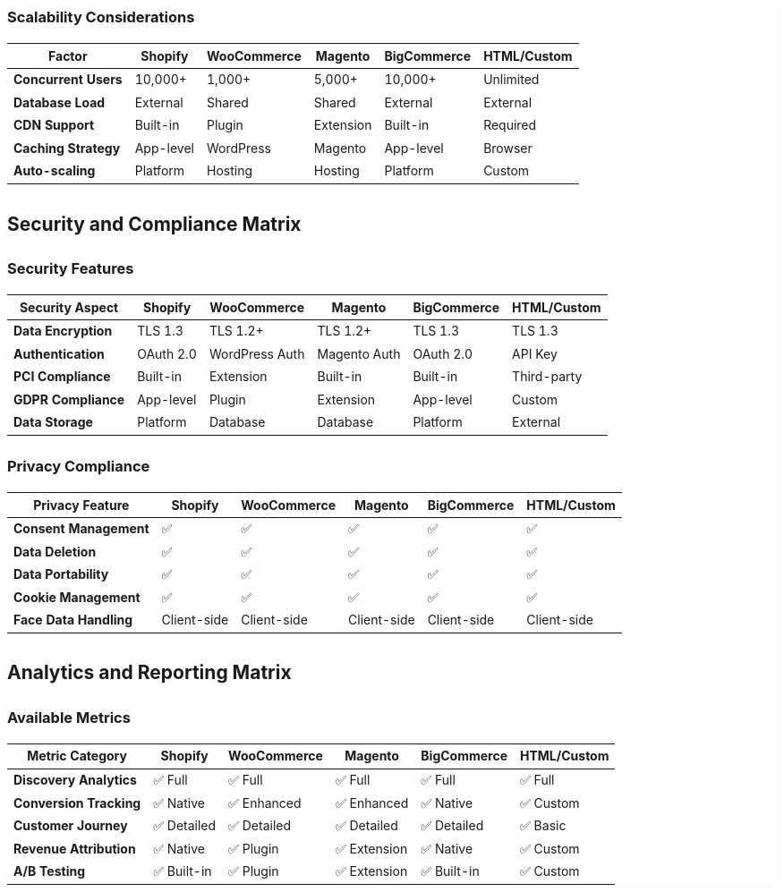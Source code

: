 ### Scalability Considerations

| Factor | Shopify | WooCommerce | Magento | BigCommerce | HTML/Custom |
|--------|---------|-------------|---------|-------------|-------------|
| **Concurrent Users** | 10,000+ | 1,000+ | 5,000+ | 10,000+ | Unlimited |
| **Database Load** | External | Shared | Shared | External | External |
| **CDN Support** | Built-in | Plugin | Extension | Built-in | Required |
| **Caching Strategy** | App-level | WordPress | Magento | App-level | Browser |
| **Auto-scaling** | Platform | Hosting | Hosting | Platform | Custom |

## Security and Compliance Matrix

### Security Features

| Security Aspect | Shopify | WooCommerce | Magento | BigCommerce | HTML/Custom |
|-----------------|---------|-------------|---------|-------------|-------------|
| **Data Encryption** | TLS 1.3 | TLS 1.2+ | TLS 1.2+ | TLS 1.3 | TLS 1.3 |
| **Authentication** | OAuth 2.0 | WordPress Auth | Magento Auth | OAuth 2.0 | API Key |
| **PCI Compliance** | Built-in | Extension | Built-in | Built-in | Third-party |
| **GDPR Compliance** | App-level | Plugin | Extension | App-level | Custom |
| **Data Storage** | Platform | Database | Database | Platform | External |

### Privacy Compliance

| Privacy Feature | Shopify | WooCommerce | Magento | BigCommerce | HTML/Custom |
|-----------------|---------|-------------|---------|-------------|-------------|
| **Consent Management** | ✅ | ✅ | ✅ | ✅ | ✅ |
| **Data Deletion** | ✅ | ✅ | ✅ | ✅ | ✅ |
| **Data Portability** | ✅ | ✅ | ✅ | ✅ | ✅ |
| **Cookie Management** | ✅ | ✅ | ✅ | ✅ | ✅ |
| **Face Data Handling** | Client-side | Client-side | Client-side | Client-side | Client-side |

## Analytics and Reporting Matrix

### Available Metrics

| Metric Category | Shopify | WooCommerce | Magento | BigCommerce | HTML/Custom |
|-----------------|---------|-------------|---------|-------------|-------------|
| **Discovery Analytics** | ✅ Full | ✅ Full | ✅ Full | ✅ Full | ✅ Full |
| **Conversion Tracking** | ✅ Native | ✅ Enhanced | ✅ Enhanced | ✅ Native | ✅ Custom |
| **Customer Journey** | ✅ Detailed | ✅ Detailed | ✅ Detailed | ✅ Detailed | ✅ Basic |
| **Revenue Attribution** | ✅ Native | ✅ Plugin | ✅ Extension | ✅ Native | ✅ Custom |
| **A/B Testing** | ✅ Built-in | ✅ Plugin | ✅ Extension | ✅ Built-in | ✅ Custom |
